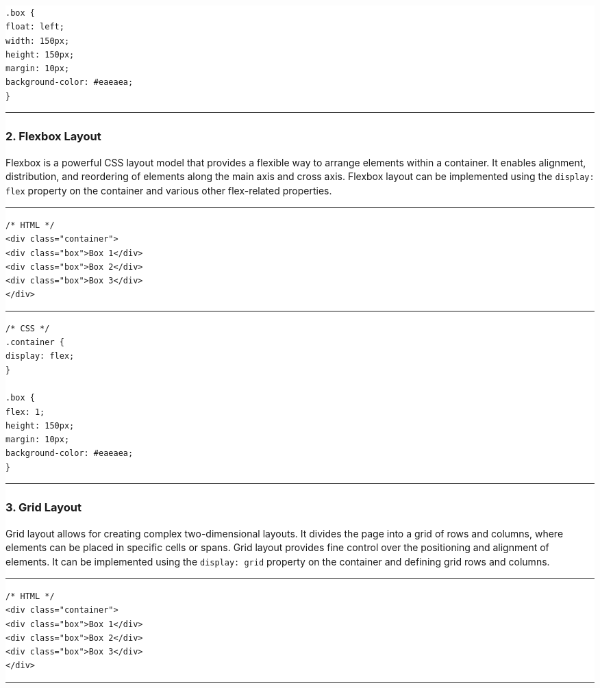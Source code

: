     .box {
    float: left;
    width: 150px;
    height: 150px;
    margin: 10px;
    background-color: #eaeaea;
    }

---

### 2. Flexbox Layout

Flexbox is a powerful CSS layout model that provides a flexible way to arrange elements within a container. It enables alignment, distribution, and reordering of elements along the main axis and cross axis. Flexbox layout can be implemented using the `display: flex` property on the container and various other flex-related properties.

---

    /* HTML */
    <div class="container">
    <div class="box">Box 1</div>
    <div class="box">Box 2</div>
    <div class="box">Box 3</div>
    </div>

---

    /* CSS */
    .container {
    display: flex;
    }

    .box {
    flex: 1;
    height: 150px;
    margin: 10px;
    background-color: #eaeaea;
    }

---

### 3. Grid Layout

Grid layout allows for creating complex two-dimensional layouts. It divides the page into a grid of rows and columns, where elements can be placed in specific cells or spans. Grid layout provides fine control over the positioning and alignment of elements. It can be implemented using the `display: grid` property on the container and defining grid rows and columns.

---

    /* HTML */
    <div class="container">
    <div class="box">Box 1</div>
    <div class="box">Box 2</div>
    <div class="box">Box 3</div>
    </div>

---